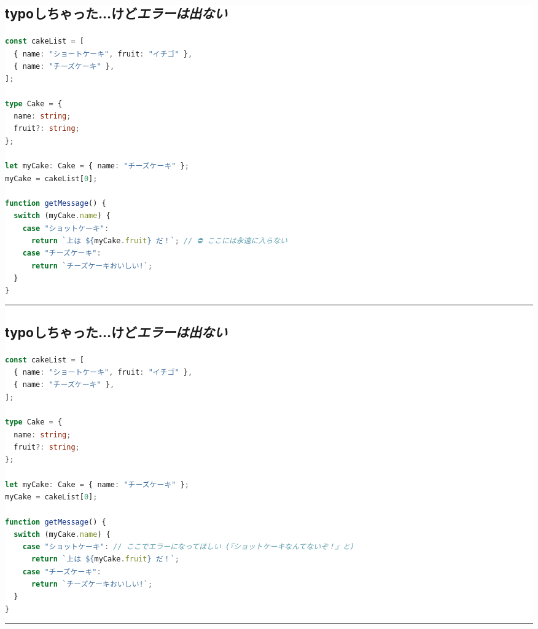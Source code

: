
## typoしちゃった...けど*エラーは出ない*

```typescript
const cakeList = [
  { name: "ショートケーキ", fruit: "イチゴ" },
  { name: "チーズケーキ" },
];

type Cake = {
  name: string;
  fruit?: string;
};

let myCake: Cake = { name: "チーズケーキ" };
myCake = cakeList[0];

function getMessage() {
  switch (myCake.name) {
    case "ショットケーキ":
      return `上は ${myCake.fruit} だ！`; // ⛔ ここには永遠に入らない
    case "チーズケーキ":
      return `チーズケーキおいしい!`;
  }
}
```

---

## typoしちゃった...けど*エラーは出ない*

```typescript
const cakeList = [
  { name: "ショートケーキ", fruit: "イチゴ" },
  { name: "チーズケーキ" },
];

type Cake = {
  name: string;
  fruit?: string;
};

let myCake: Cake = { name: "チーズケーキ" };
myCake = cakeList[0];

function getMessage() {
  switch (myCake.name) {
    case "ショットケーキ": // ここでエラーになってほしい (『ショットケーキなんてないぞ！』と)
      return `上は ${myCake.fruit} だ！`;
    case "チーズケーキ":
      return `チーズケーキおいしい!`;
  }
}
```

---